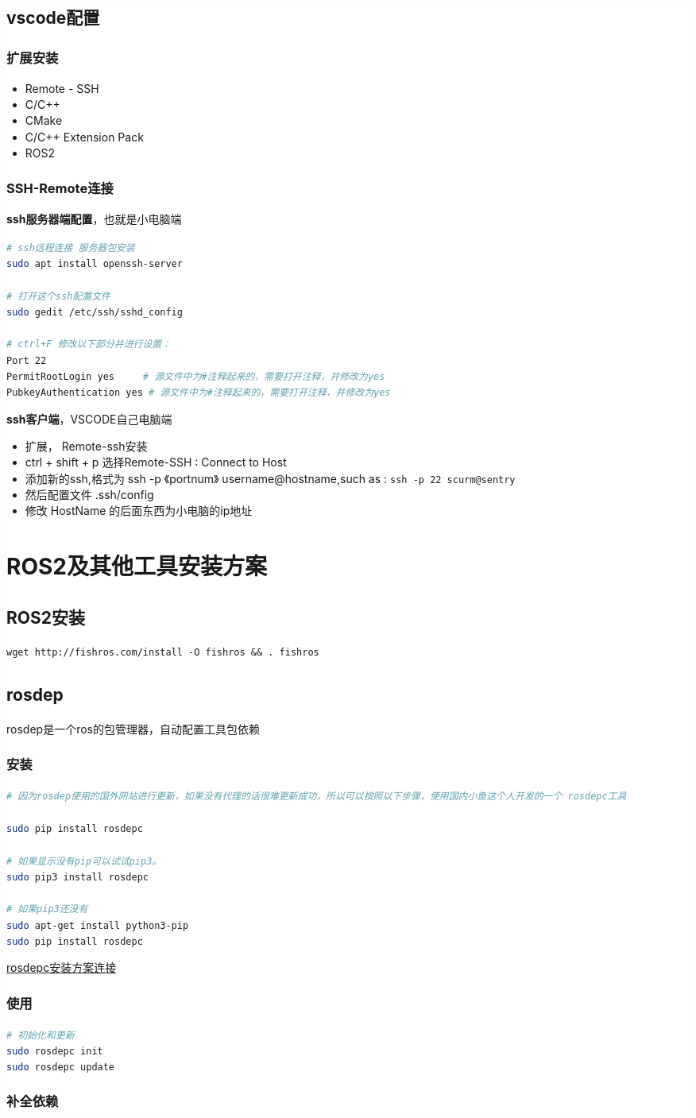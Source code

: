 ## **vscode配置**
### 扩展安装
- Remote - SSH
- C/C++
- CMake
- C/C++ Extension Pack
- ROS2

### **SSH-Remote连接**  
**ssh服务器端配置**，也就是小电脑端
```bash
# ssh远程连接 服务器包安装
sudo apt install openssh-server

# 打开这个ssh配置文件
sudo gedit /etc/ssh/sshd_config

# ctrl+F 修改以下部分并进行设置：
Port 22
PermitRootLogin yes     # 源文件中为#注释起来的，需要打开注释，并修改为yes
PubkeyAuthentication yes # 源文件中为#注释起来的，需要打开注释，并修改为yes
```
**ssh客户端**，VSCODE自己电脑端
- 扩展， Remote-ssh安装
- ctrl + shift + p 选择Remote-SSH : Connect to Host
- 添加新的ssh,格式为 ssh -p 《portnum》 username@hostname,such as : ```ssh -p 22 scurm@sentry```
- 然后配置文件 .ssh/config
- 修改 HostName 的后面东西为小电脑的ip地址



# ROS2及其他工具安装方案
## ROS2安装
```
wget http://fishros.com/install -O fishros && . fishros
```
## rosdep  
rosdep是一个ros的包管理器，自动配置工具包依赖  
### 安装
```bash
# 因为rosdep使用的国外网站进行更新，如果没有代理的话很难更新成功，所以可以按照以下步骤，使用国内小鱼这个人开发的一个 rosdepc工具

sudo pip install rosdepc

# 如果显示没有pip可以试试pip3。
sudo pip3 install rosdepc

# 如果pip3还没有
sudo apt-get install python3-pip 
sudo pip install rosdepc
```
[rosdepc安装方案连接](https://zhuanlan.zhihu.com/p/398754989)  
### 使用
```bash
# 初始化和更新
sudo rosdepc init
sudo rosdepc update
```
### 补全依赖
